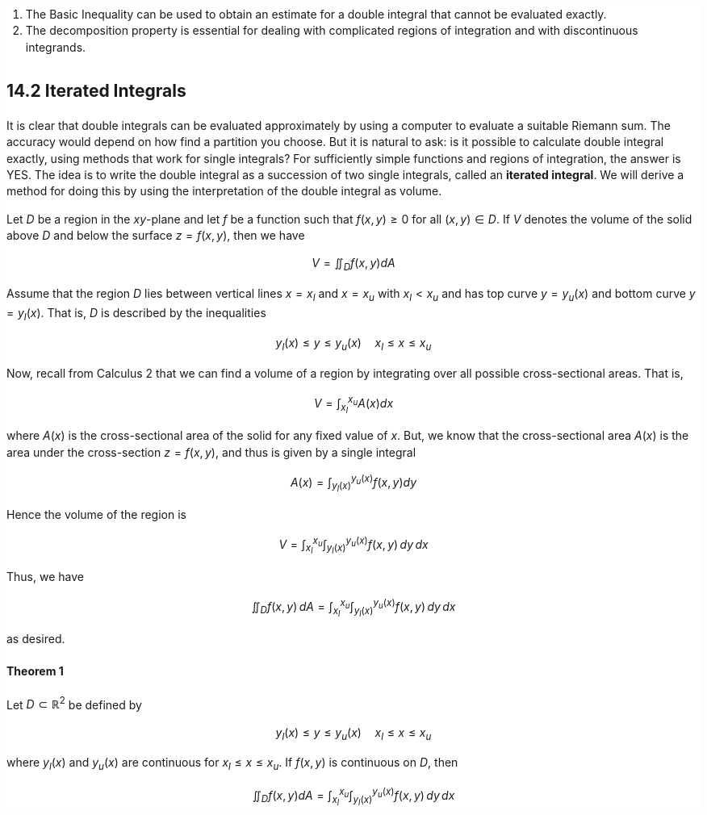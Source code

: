 1.	The Basic Inequality can be used to obtain an estimate for a double integral that cannot be evaluated exactly.
2.	The decomposition property is essential for dealing with complicated regions of integration and with discontinuous integrands.

## 14.2 Iterated Integrals

It is clear that double integrals can be evaluated approximately by using a computer to evaluate a suitable Riemann sum. The accuracy would depend on how find a partition you choose. But it is natural to ask: is it possible to calculate double integral exactly, using methods that work for single integrals? For sufficiently simple functions and regions of integration, the answer is YES. The idea is to write the double integral as a succession of two single integrals, called an **iterated integral**. We will derive a method for doing this by using the interpretation of the double integral as volume.

Let $D$ be a region in the $xy$-plane and let $f$ be a function such that $f(x,y) \geq 0$ for all $(x,y) \in D$. If $V$ denotes the volume of the solid above $D$ and below the surface $z = f(x,y)$, then we have

$$V = \iint_D f(x,y) dA$$

Assume that the region $D$ lies between vertical lines $x = x_l$ and $x= x_u$ with $x_l < x_u$ and has top curve $y = y_u(x)$ and bottom curve $y = y_l(x)$. That is, $D$ is described by the inequalities

$$y_l(x) \leq y \leq y_u(x) \quad x_l \leq x \leq x_u$$

Now, recall from Calculus 2 that we can find a volume of a region by integrating over all possible cross-sectional areas. That is,

$$V = \int_{x_l}^{x_u} A(x) dx$$

where $A(x)$ is the cross-sectional area of the solid for any fixed value of $x$. But, we know that the cross-sectional area $A(x)$ is the area under the cross-section $z=f(x,y)$, and thus is given by a single integral

$$A(x) = \int_{y_l(x)}^{y_u(x)} f(x,y) dy$$

Hence the volume of the region is

$$V = \int_{x_l}^{x_u} \int_{y_l(x)}^{y_u(x)} f(x,y) \, dy \, dx$$

Thus, we have

$$\iint_D f(x,y) \, dA = \int_{x_l}^{x_u} \int_{y_l(x)}^{y_u(x)} f(x,y) \, dy \, dx$$

as desired.

#### Theorem 1

Let $D \subset \mathbb R^2$ be defined by

$$y_l(x) \leq y \leq y_u(x) \quad x_l \leq x \leq x_u$$

where $y_l(x)$ and $y_u(x)$ are continuous for $x_l \leq x \leq x_u$. If $f(x,y)$ is continuous on $D$, then

$$\iint_D f(x,y) dA = \int_{x_l}^{x_u} \int_{y_l(x)}^{y_u(x)} f(x,y) \, dy \, dx$$
